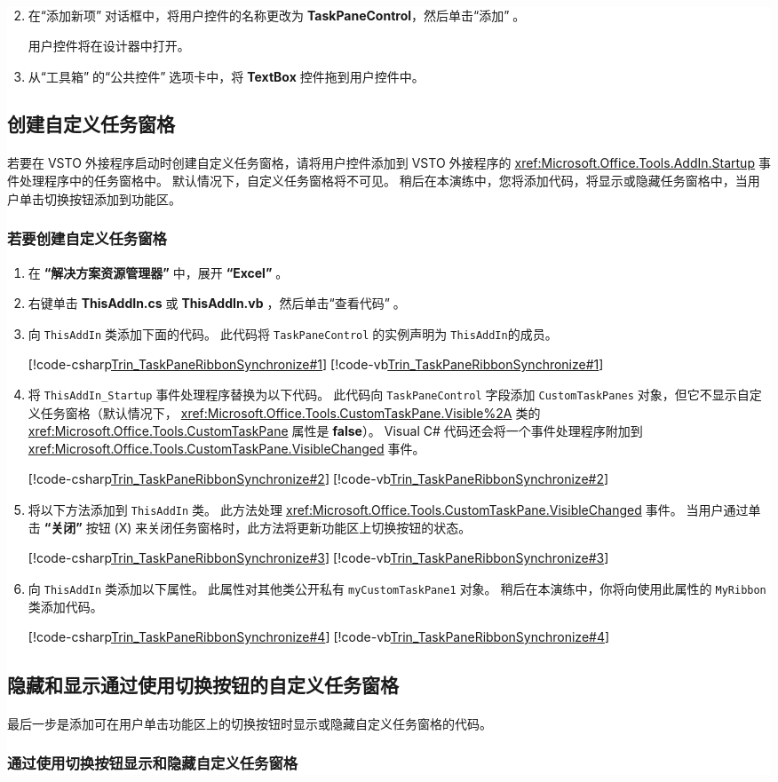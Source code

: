 2. 在“添加新项”  对话框中，将用户控件的名称更改为 **TaskPaneControl**，然后单击“添加”  。

     用户控件将在设计器中打开。

3. 从“工具箱”  的“公共控件”  选项卡中，将 **TextBox** 控件拖到用户控件中。

## <a name="create-the-custom-task-pane"></a>创建自定义任务窗格
 若要在 VSTO 外接程序启动时创建自定义任务窗格，请将用户控件添加到 VSTO 外接程序的 <xref:Microsoft.Office.Tools.AddIn.Startup> 事件处理程序中的任务窗格中。 默认情况下，自定义任务窗格将不可见。 稍后在本演练中，您将添加代码，将显示或隐藏任务窗格中，当用户单击切换按钮添加到功能区。

### <a name="to-create-the-custom-task-pane"></a>若要创建自定义任务窗格

1. 在 **“解决方案资源管理器”** 中，展开 **“Excel”** 。

2. 右键单击 **ThisAddIn.cs** 或 **ThisAddIn.vb** ，然后单击“查看代码”  。

3. 向 `ThisAddIn` 类添加下面的代码。 此代码将 `TaskPaneControl` 的实例声明为 `ThisAddIn`的成员。

     [!code-csharp[Trin_TaskPaneRibbonSynchronize#1](../vsto/codesnippet/CSharp/Trin_TaskPaneRibbonSynchronize/ThisAddIn.cs#1)]
     [!code-vb[Trin_TaskPaneRibbonSynchronize#1](../vsto/codesnippet/VisualBasic/Trin_TaskPaneRibbonSynchronize/ThisAddIn.vb#1)]

4. 将 `ThisAddIn_Startup` 事件处理程序替换为以下代码。 此代码向 `TaskPaneControl` 字段添加 `CustomTaskPanes` 对象，但它不显示自定义任务窗格（默认情况下， <xref:Microsoft.Office.Tools.CustomTaskPane.Visible%2A> 类的 <xref:Microsoft.Office.Tools.CustomTaskPane> 属性是 **false**）。 Visual C# 代码还会将一个事件处理程序附加到 <xref:Microsoft.Office.Tools.CustomTaskPane.VisibleChanged> 事件。

     [!code-csharp[Trin_TaskPaneRibbonSynchronize#2](../vsto/codesnippet/CSharp/Trin_TaskPaneRibbonSynchronize/ThisAddIn.cs#2)]
     [!code-vb[Trin_TaskPaneRibbonSynchronize#2](../vsto/codesnippet/VisualBasic/Trin_TaskPaneRibbonSynchronize/ThisAddIn.vb#2)]

5. 将以下方法添加到 `ThisAddIn` 类。 此方法处理 <xref:Microsoft.Office.Tools.CustomTaskPane.VisibleChanged> 事件。 当用户通过单击 **“关闭”** 按钮 (X) 来关闭任务窗格时，此方法将更新功能区上切换按钮的状态。

     [!code-csharp[Trin_TaskPaneRibbonSynchronize#3](../vsto/codesnippet/CSharp/Trin_TaskPaneRibbonSynchronize/ThisAddIn.cs#3)]
     [!code-vb[Trin_TaskPaneRibbonSynchronize#3](../vsto/codesnippet/VisualBasic/Trin_TaskPaneRibbonSynchronize/ThisAddIn.vb#3)]

6. 向 `ThisAddIn` 类添加以下属性。 此属性对其他类公开私有 `myCustomTaskPane1` 对象。 稍后在本演练中，你将向使用此属性的 `MyRibbon` 类添加代码。

     [!code-csharp[Trin_TaskPaneRibbonSynchronize#4](../vsto/codesnippet/CSharp/Trin_TaskPaneRibbonSynchronize/ThisAddIn.cs#4)]
     [!code-vb[Trin_TaskPaneRibbonSynchronize#4](../vsto/codesnippet/VisualBasic/Trin_TaskPaneRibbonSynchronize/ThisAddIn.vb#4)]

## <a name="hide-and-show-the-custom-task-pane-by-using-the-toggle-button"></a>隐藏和显示通过使用切换按钮的自定义任务窗格
 最后一步是添加可在用户单击功能区上的切换按钮时显示或隐藏自定义任务窗格的代码。

### <a name="to-display-and-hide-the-custom-task-pane-by-using-the-toggle-button"></a>通过使用切换按钮显示和隐藏自定义任务窗格
